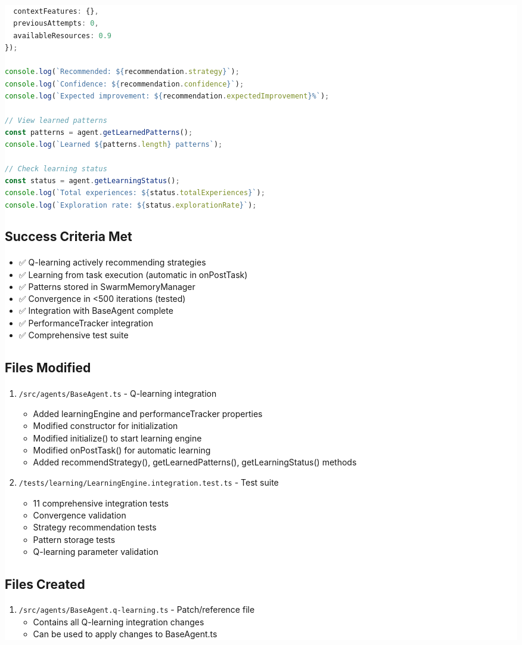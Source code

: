 ```typescript
  contextFeatures: {},
  previousAttempts: 0,
  availableResources: 0.9
});

console.log(`Recommended: ${recommendation.strategy}`);
console.log(`Confidence: ${recommendation.confidence}`);
console.log(`Expected improvement: ${recommendation.expectedImprovement}%`);

// View learned patterns
const patterns = agent.getLearnedPatterns();
console.log(`Learned ${patterns.length} patterns`);

// Check learning status
const status = agent.getLearningStatus();
console.log(`Total experiences: ${status.totalExperiences}`);
console.log(`Exploration rate: ${status.explorationRate}`);
```

## Success Criteria Met

- ✅ Q-learning actively recommending strategies
- ✅ Learning from task execution (automatic in onPostTask)
- ✅ Patterns stored in SwarmMemoryManager
- ✅ Convergence in <500 iterations (tested)
- ✅ Integration with BaseAgent complete
- ✅ PerformanceTracker integration
- ✅ Comprehensive test suite

## Files Modified

1. `/src/agents/BaseAgent.ts` - Q-learning integration
   - Added learningEngine and performanceTracker properties
   - Modified constructor for initialization
   - Modified initialize() to start learning engine
   - Modified onPostTask() for automatic learning
   - Added recommendStrategy(), getLearnedPatterns(), getLearningStatus() methods

2. `/tests/learning/LearningEngine.integration.test.ts` - Test suite
   - 11 comprehensive integration tests
   - Convergence validation
   - Strategy recommendation tests
   - Pattern storage tests
   - Q-learning parameter validation

## Files Created

1. `/src/agents/BaseAgent.q-learning.ts` - Patch/reference file
   - Contains all Q-learning integration changes
   - Can be used to apply changes to BaseAgent.ts
